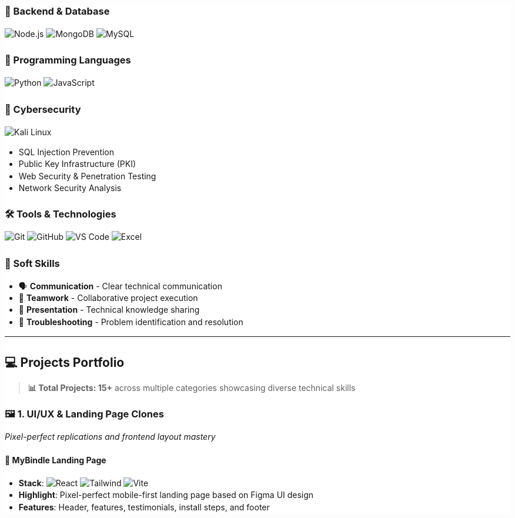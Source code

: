 ### **🔧 Backend & Database**
![Node.js](https://img.shields.io/badge/Node.js-339933?style=flat&logo=node.js&logoColor=white)
![MongoDB](https://img.shields.io/badge/MongoDB-4EA94B?style=flat&logo=mongodb&logoColor=white)
![MySQL](https://img.shields.io/badge/MySQL-005C84?style=flat&logo=mysql&logoColor=white)

### **🐍 Programming Languages**
![Python](https://img.shields.io/badge/Python-3776AB?style=flat&logo=python&logoColor=white)
![JavaScript](https://img.shields.io/badge/JavaScript-F7DF1E?style=flat&logo=javascript&logoColor=black)

### **🔐 Cybersecurity**
![Kali Linux](https://img.shields.io/badge/Kali_Linux-557C94?style=flat&logo=kalilinux&logoColor=white)
- SQL Injection Prevention
- Public Key Infrastructure (PKI)
- Web Security & Penetration Testing
- Network Security Analysis

### **🛠️ Tools & Technologies**
![Git](https://img.shields.io/badge/Git-F05032?style=flat&logo=git&logoColor=white)
![GitHub](https://img.shields.io/badge/GitHub-100000?style=flat&logo=github&logoColor=white)
![VS Code](https://img.shields.io/badge/VS_Code-007ACC?style=flat&logo=visual-studio-code&logoColor=white)
![Excel](https://img.shields.io/badge/Microsoft_Excel-217346?style=flat&logo=microsoft-excel&logoColor=white)

### **🤝 Soft Skills**
- 🗣️ **Communication** - Clear technical communication
- 👥 **Teamwork** - Collaborative project execution
- 🎤 **Presentation** - Technical knowledge sharing
- 🔧 **Troubleshooting** - Problem identification and resolution

---

## 💻 Projects Portfolio

> **📊 Total Projects: 15+** across multiple categories showcasing diverse technical skills

### **🖼️ 1. UI/UX & Landing Page Clones**
*Pixel-perfect replications and frontend layout mastery*

#### **🔹 MyBindle Landing Page**
- **Stack**: ![React](https://img.shields.io/badge/React-20232A?style=flat&logo=react&logoColor=61DAFB) ![Tailwind](https://img.shields.io/badge/Tailwind-38B2AC?style=flat&logo=tailwind-css&logoColor=white) ![Vite](https://img.shields.io/badge/Vite-646CFF?style=flat&logo=vite&logoColor=white)
- **Highlight**: Pixel-perfect mobile-first landing page based on Figma UI design
- **Features**: Header, features, testimonials, install steps, and footer
